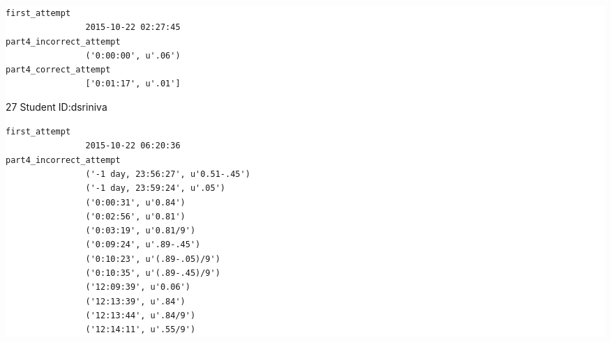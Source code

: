 	first_attempt
					2015-10-22 02:27:45
	part4_incorrect_attempt
					('0:00:00', u'.06')
	part4_correct_attempt
					['0:01:17', u'.01']

27 Student ID:dsriniva

	first_attempt
					2015-10-22 06:20:36
	part4_incorrect_attempt
					('-1 day, 23:56:27', u'0.51-.45')
					('-1 day, 23:59:24', u'.05')
					('0:00:31', u'0.84')
					('0:02:56', u'0.81')
					('0:03:19', u'0.81/9')
					('0:09:24', u'.89-.45')
					('0:10:23', u'(.89-.05)/9')
					('0:10:35', u'(.89-.45)/9')
					('12:09:39', u'0.06')
					('12:13:39', u'.84')
					('12:13:44', u'.84/9')
					('12:14:11', u'.55/9')
